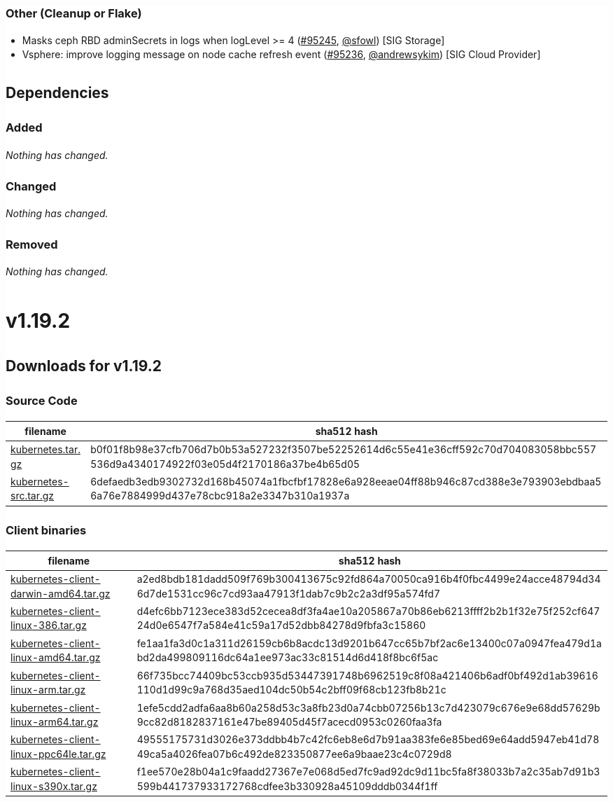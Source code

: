 
### Other (Cleanup or Flake)

- Masks ceph RBD adminSecrets in logs when logLevel >= 4 ([#95245](https://github.com/kubernetes/kubernetes/pull/95245), [@sfowl](https://github.com/sfowl)) [SIG Storage]
- Vsphere: improve logging message on node cache refresh event ([#95236](https://github.com/kubernetes/kubernetes/pull/95236), [@andrewsykim](https://github.com/andrewsykim)) [SIG Cloud Provider]

## Dependencies

### Added
_Nothing has changed._

### Changed
_Nothing has changed._

### Removed
_Nothing has changed._



# v1.19.2


## Downloads for v1.19.2

### Source Code

filename | sha512 hash
-------- | -----------
[kubernetes.tar.gz](https://dl.k8s.io/v1.19.2/kubernetes.tar.gz) | b0f01f8b98e37cfb706d7b0b53a527232f3507be52252614d6c55e41e36cff592c70d704083058bbc557536d9a4340174922f03e05d4f2170186a37be4b65d05
[kubernetes-src.tar.gz](https://dl.k8s.io/v1.19.2/kubernetes-src.tar.gz) | 6defaedb3edb9302732d168b45074a1fbcfbf17828e6a928eeae04ff88b946c87cd388e3e793903ebdbaa56a76e7884999d437e78cbc918a2e3347b310a1937a

### Client binaries

filename | sha512 hash
-------- | -----------
[kubernetes-client-darwin-amd64.tar.gz](https://dl.k8s.io/v1.19.2/kubernetes-client-darwin-amd64.tar.gz) | a2ed8bdb181dadd509f769b300413675c92fd864a70050ca916b4f0fbc4499e24acce48794d346d7de1531cc96c7cd93aa47913f1dab7c9b2c2a3df95a574fd7
[kubernetes-client-linux-386.tar.gz](https://dl.k8s.io/v1.19.2/kubernetes-client-linux-386.tar.gz) | d4efc6bb7123ece383d52cecea8df3fa4ae10a205867a70b86eb6213ffff2b2b1f32e75f252cf64724d0e6547f7a584e41c59a17d52dbb84278d9fbfa3c15860
[kubernetes-client-linux-amd64.tar.gz](https://dl.k8s.io/v1.19.2/kubernetes-client-linux-amd64.tar.gz) | fe1aa1fa3d0c1a311d26159cb6b8acdc13d9201b647cc65b7bf2ac6e13400c07a0947fea479d1abd2da499809116dc64a1ee973ac33c81514d6d418f8bc6f5ac
[kubernetes-client-linux-arm.tar.gz](https://dl.k8s.io/v1.19.2/kubernetes-client-linux-arm.tar.gz) | 66f735bcc74409bc53ccb935d53447391748b6962519c8f08a421406b6adf0bf492d1ab39616110d1d99c9a768d35aed104dc50b54c2bff09f68cb123fb8b21c
[kubernetes-client-linux-arm64.tar.gz](https://dl.k8s.io/v1.19.2/kubernetes-client-linux-arm64.tar.gz) | 1efe5cdd2adfa6aa8b60a258d53c3a8fb23d0a74cbb07256b13c7d423079c676e9e68dd57629b9cc82d8182837161e47be89405d45f7acecd0953c0260faa3fa
[kubernetes-client-linux-ppc64le.tar.gz](https://dl.k8s.io/v1.19.2/kubernetes-client-linux-ppc64le.tar.gz) | 49555175731d3026e373ddbb4b7c42fc6eb8e6d7b91aa383fe6e85bed69e64add5947eb41d7849ca5a4026fea07b6c492de823350877ee6a9baae23c4c0729d8
[kubernetes-client-linux-s390x.tar.gz](https://dl.k8s.io/v1.19.2/kubernetes-client-linux-s390x.tar.gz) | f1ee570e28b04a1c9faadd27367e7e068d5ed7fc9ad92dc9d11bc5fa8f38033b7a2c35ab7d91b3599b441737933172768cdfee3b330928a45109dddb0344f1ff

[seccomp-docs]: https://kubernetes.io/docs/tutorials/clusters/seccomp/